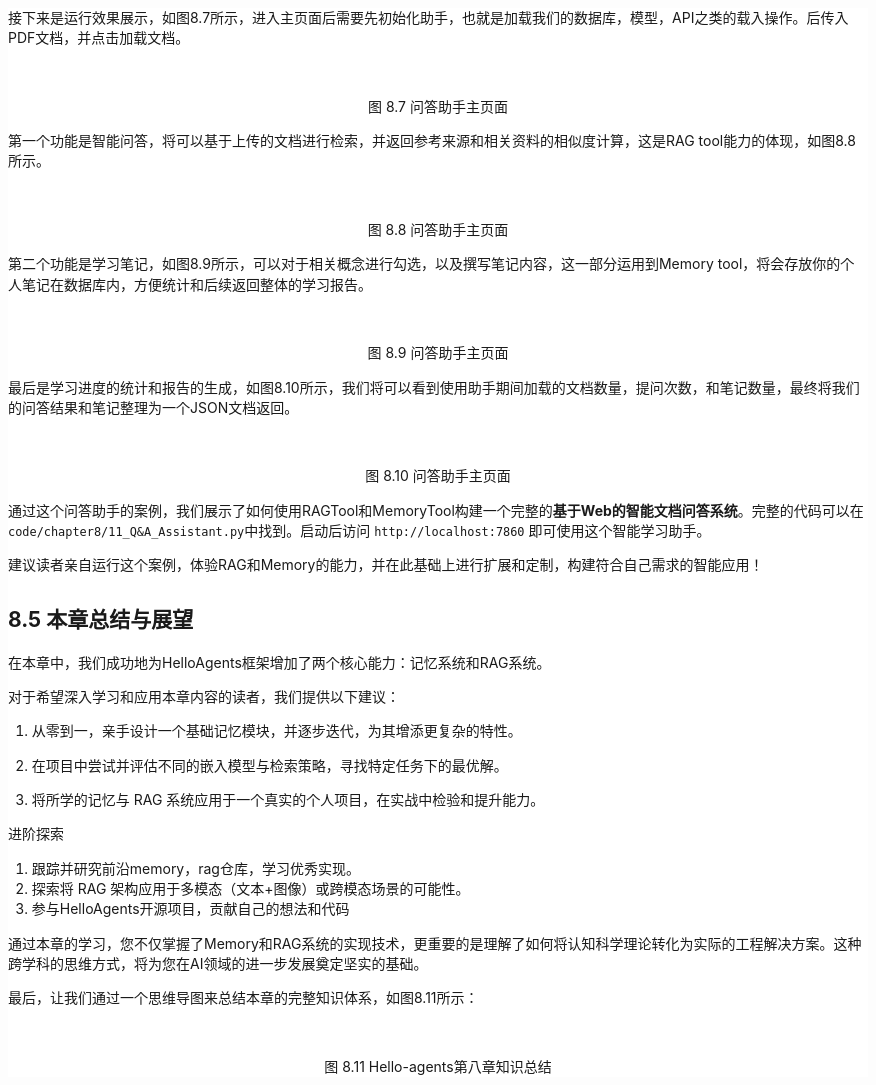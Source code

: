 接下来是运行效果展示，如图8.7所示，进入主页面后需要先初始化助手，也就是加载我们的数据库，模型，API之类的载入操作。后传入PDF文档，并点击加载文档。

<div align="center">
  <img src="https://raw.githubusercontent.com/datawhalechina/Hello-Agents/main/docs/images/8-figures/8-7.png" alt="" width="85%"/>
  <p>图 8.7 问答助手主页面</p>
</div>

第一个功能是智能问答，将可以基于上传的文档进行检索，并返回参考来源和相关资料的相似度计算，这是RAG tool能力的体现，如图8.8所示。

<div align="center">
  <img src="https://raw.githubusercontent.com/datawhalechina/Hello-Agents/main/docs/images/8-figures/8-8.png" alt="" width="85%"/>
  <p>图 8.8 问答助手主页面</p>
</div>

第二个功能是学习笔记，如图8.9所示，可以对于相关概念进行勾选，以及撰写笔记内容，这一部分运用到Memory tool，将会存放你的个人笔记在数据库内，方便统计和后续返回整体的学习报告。

<div align="center">
  <img src="https://raw.githubusercontent.com/datawhalechina/Hello-Agents/main/docs/images/8-figures/8-9.png" alt="" width="85%"/>
  <p>图 8.9 问答助手主页面</p>
</div>

最后是学习进度的统计和报告的生成，如图8.10所示，我们将可以看到使用助手期间加载的文档数量，提问次数，和笔记数量，最终将我们的问答结果和笔记整理为一个JSON文档返回。

<div align="center">
  <img src="https://raw.githubusercontent.com/datawhalechina/Hello-Agents/main/docs/images/8-figures/8-10.png" alt="" width="85%"/>
  <p>图 8.10 问答助手主页面</p>
</div>

通过这个问答助手的案例，我们展示了如何使用RAGTool和MemoryTool构建一个完整的<strong>基于Web的智能文档问答系统</strong>。完整的代码可以在`code/chapter8/11_Q&A_Assistant.py`中找到。启动后访问 `http://localhost:7860` 即可使用这个智能学习助手。

建议读者亲自运行这个案例，体验RAG和Memory的能力，并在此基础上进行扩展和定制，构建符合自己需求的智能应用！

## 8.5 本章总结与展望

在本章中，我们成功地为HelloAgents框架增加了两个核心能力：记忆系统和RAG系统。

对于希望深入学习和应用本章内容的读者，我们提供以下建议：

1. 从零到一，亲手设计一个基础记忆模块，并逐步迭代，为其增添更复杂的特性。

2. 在项目中尝试并评估不同的嵌入模型与检索策略，寻找特定任务下的最优解。

3. 将所学的记忆与 RAG 系统应用于一个真实的个人项目，在实战中检验和提升能力。

进阶探索

1. 跟踪并研究前沿memory，rag仓库，学习优秀实现。
2. 探索将 RAG 架构应用于多模态（文本+图像）或跨模态场景的可能性。
3. 参与HelloAgents开源项目，贡献自己的想法和代码

通过本章的学习，您不仅掌握了Memory和RAG系统的实现技术，更重要的是理解了如何将认知科学理论转化为实际的工程解决方案。这种跨学科的思维方式，将为您在AI领域的进一步发展奠定坚实的基础。

最后，让我们通过一个思维导图来总结本章的完整知识体系，如图8.11所示：

<div align="center">
  <img src="https://raw.githubusercontent.com/datawhalechina/Hello-Agents/main/docs/images/8-figures/8-11.png" alt="" width="85%"/>
  <p>图 8.11 Hello-agents第八章知识总结</p>
</div>

